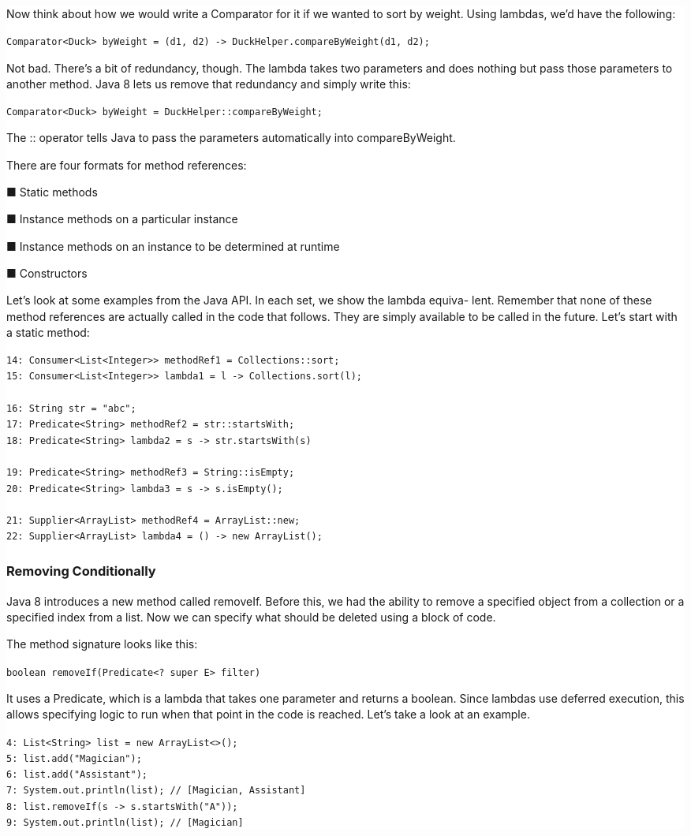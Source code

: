 Now think about how we would write a Comparator for it if we wanted to sort by
weight. Using lambdas, we’d have the following:

    Comparator<Duck> byWeight = (d1, d2) -> DuckHelper.compareByWeight(d1, d2);

Not bad. There’s a bit of redundancy, though. The lambda takes two parameters and
does nothing but pass those parameters to another method. Java 8 lets us remove that
redundancy and simply write this:

    Comparator<Duck> byWeight = DuckHelper::compareByWeight;

The :: operator tells Java to pass the parameters automatically into compareByWeight.

There are four formats for method references:

■ Static methods

■ Instance methods on a particular instance

■ Instance methods on an instance to be determined at runtime

■ Constructors


Let’s look at some examples from the Java API. In each set, we show the lambda equiva-
lent. Remember that none of these method references are actually called in the code that
follows. They are simply available to be called in the future. Let’s start with a static method:

    14: Consumer<List<Integer>> methodRef1 = Collections::sort;
    15: Consumer<List<Integer>> lambda1 = l -> Collections.sort(l);

    16: String str = "abc";
    17: Predicate<String> methodRef2 = str::startsWith;
    18: Predicate<String> lambda2 = s -> str.startsWith(s)

    19: Predicate<String> methodRef3 = String::isEmpty;
    20: Predicate<String> lambda3 = s -> s.isEmpty();

    21: Supplier<ArrayList> methodRef4 = ArrayList::new;
    22: Supplier<ArrayList> lambda4 = () -> new ArrayList();

### Removing Conditionally

Java 8 introduces a new method called removeIf. Before this, we had the ability to remove
a specified object from a collection or a specified index from a list. Now we can specify
what should be deleted using a block of code.

The method signature looks like this:

    boolean removeIf(Predicate<? super E> filter)

It uses a Predicate, which is a lambda that takes one parameter and returns a boolean.
Since lambdas use deferred execution, this allows specifying logic to run when that point in
the code is reached. Let’s take a look at an example.

    4: List<String> list = new ArrayList<>();
    5: list.add("Magician");
    6: list.add("Assistant");
    7: System.out.println(list); // [Magician, Assistant]
    8: list.removeIf(s -> s.startsWith("A"));
    9: System.out.println(list); // [Magician]
